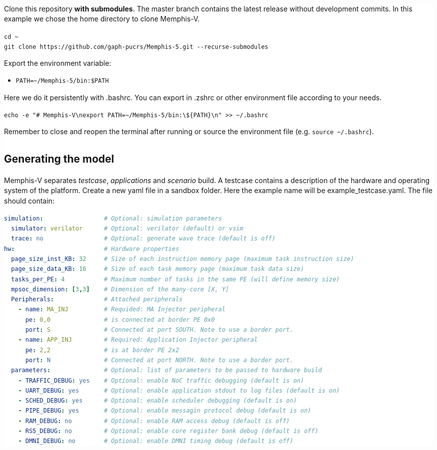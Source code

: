 Clone this repository **with submodules**.
The master branch contains the latest release without development commits.
In this example we chose the home directory to clone Memphis-V.

```console
cd ~
git clone https://github.com/gaph-pucrs/Memphis-5.git --recurse-submodules
```

Export the environment variable:
* `PATH=~/Memphis-5/bin:$PATH`

Here we do it persistently with .bashrc. You can export in .zshrc or other environment file according to your needs.
```console
echo -e "# Memphis-V\nexport PATH=~/Memphis-5/bin:\${PATH}\n" >> ~/.bashrc
```

Remember to close and reopen the terminal after running or source the environment file (e.g. `source ~/.bashrc`).

## Generating the model

Memphis-V separates _testcase_, _applications_ and _scenario_ build.
A testcase contains a description of the hardware and operating system of the platform.
Create a new yaml file in a sandbox folder. 
Here the example name will be example_testcase.yaml.
The file should contain:
```yaml
simulation:                 # Optional: simulation parameters
  simulator: verilator      # Optional: verilator (default) or vsim
  trace: no                 # Optional: generate wave trace (default is off)
hw:                         # Hardware properties
  page_size_inst_KB: 32     # Size of each instruction memory page (maximum task instruction size)
  page_size_data_KB: 16     # Size of each task memory page (maximum task data size)
  tasks_per_PE: 4           # Maximum number of tasks in the same PE (will define memory size)
  mpsoc_dimension: [3,3]    # Dimension of the many-core [X, Y]
  Peripherals:              # Attached peripherals
    - name: MA_INJ          # Requided: MA Injector peripheral
      pe: 0,0               # is connected at border PE 0x0
      port: S               # Connected at port SOUTH. Note to use a border port.
    - name: APP_INJ         # Required: Application Injector peripheral
      pe: 2,2               # is at border PE 2x2
      port: N               # Connected at port NORTH. Note to use a border port.
  parameters:               # Optional: list of parameters to be passed to hardware build
    - TRAFFIC_DEBUG: yes    # Optional: enable NoC traffic debugging (default is on)
    - UART_DEBUG: yes       # Optional: enable application stdout to log files (default is on)
    - SCHED_DEBUG: yes      # Optional: enable scheduler debugging (default is on)
    - PIPE_DEBUG: yes       # Optional: enable messagin protocol debug (default is on)
    - RAM_DEBUG: no         # Optional: enable RAM access debug (default is off)
    - RS5_DEBUG: no         # Optional: enable core register bank debug (default is off)
    - DMNI_DEBUG: no        # Optional: enable DMNI timing debug (default is off)
```
